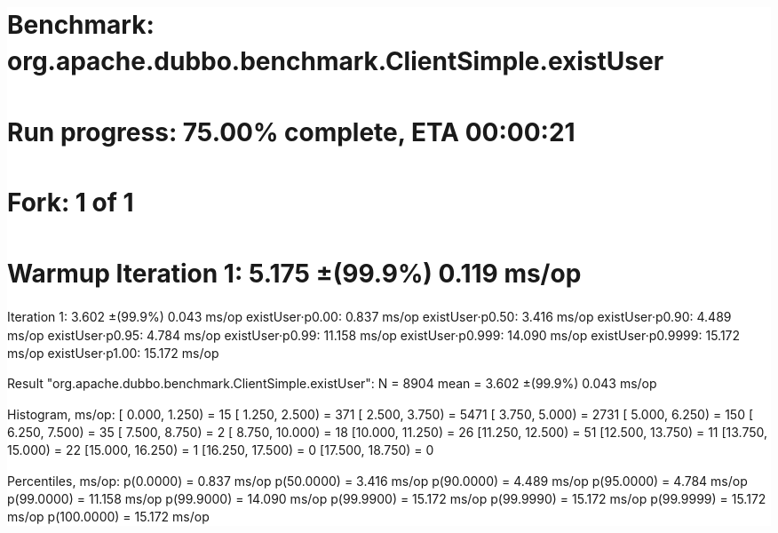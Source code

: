 # Benchmark: org.apache.dubbo.benchmark.ClientSimple.existUser

# Run progress: 75.00% complete, ETA 00:00:21
# Fork: 1 of 1
# Warmup Iteration   1: 5.175 ±(99.9%) 0.119 ms/op
Iteration   1: 3.602 ±(99.9%) 0.043 ms/op
                 existUser·p0.00:   0.837 ms/op
                 existUser·p0.50:   3.416 ms/op
                 existUser·p0.90:   4.489 ms/op
                 existUser·p0.95:   4.784 ms/op
                 existUser·p0.99:   11.158 ms/op
                 existUser·p0.999:  14.090 ms/op
                 existUser·p0.9999: 15.172 ms/op
                 existUser·p1.00:   15.172 ms/op



Result "org.apache.dubbo.benchmark.ClientSimple.existUser":
  N = 8904
  mean =      3.602 ±(99.9%) 0.043 ms/op

  Histogram, ms/op:
    [ 0.000,  1.250) = 15 
    [ 1.250,  2.500) = 371 
    [ 2.500,  3.750) = 5471 
    [ 3.750,  5.000) = 2731 
    [ 5.000,  6.250) = 150 
    [ 6.250,  7.500) = 35 
    [ 7.500,  8.750) = 2 
    [ 8.750, 10.000) = 18 
    [10.000, 11.250) = 26 
    [11.250, 12.500) = 51 
    [12.500, 13.750) = 11 
    [13.750, 15.000) = 22 
    [15.000, 16.250) = 1 
    [16.250, 17.500) = 0 
    [17.500, 18.750) = 0 

  Percentiles, ms/op:
      p(0.0000) =      0.837 ms/op
     p(50.0000) =      3.416 ms/op
     p(90.0000) =      4.489 ms/op
     p(95.0000) =      4.784 ms/op
     p(99.0000) =     11.158 ms/op
     p(99.9000) =     14.090 ms/op
     p(99.9900) =     15.172 ms/op
     p(99.9990) =     15.172 ms/op
     p(99.9999) =     15.172 ms/op
    p(100.0000) =     15.172 ms/op
